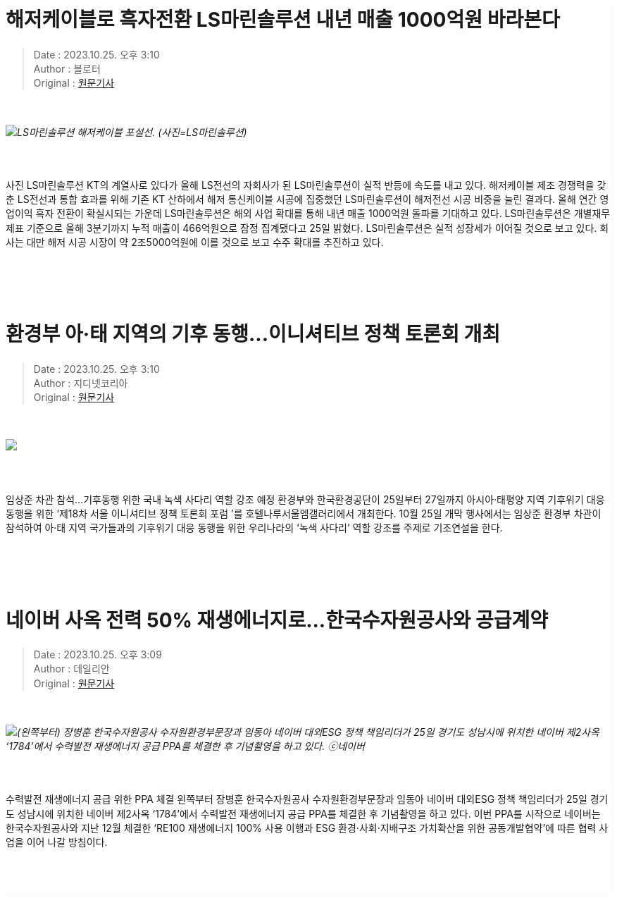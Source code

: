   
# 해저케이블로 흑자전환 LS마린솔루션 내년 매출 1000억원 바라본다  
  
> Date : 2023.10.25. 오후 3:10  
> Author : 블로터  
> Original : [원문기사](https://n.news.naver.com/mnews/article/293/0000048430?sid=105)  
<br/>  
  
<img src="https://imgnews.pstatic.net/image/293/2023/10/25/0000048430_001_20231025151001436.jpg?type=w647" id="img1"></img><em class="img_desc">LS마린솔루션 해저케이블 포설선. (사진=LS마린솔루션)</em>  
<br/><br/>  
  
사진 LS마린솔루션 KT의 계열사로 있다가 올해 LS전선의 자회사가 된 LS마린솔루션이 실적 반등에 속도를 내고 있다.
해저케이블 제조 경쟁력을 갖춘 LS전선과 통합 효과를 위해 기존 KT 산하에서 해저 통신케이블 시공에 집중했던 LS마린솔루션이 해저전선 시공 비중을 늘린 결과다.
올해 연간 영업이익 흑자 전환이 확실시되는 가운데 LS마린솔루션은 해외 사업 확대를 통해 내년 매출 1000억원 돌파를 기대하고 있다.
LS마린솔루션은 개별재무제표 기준으로 올해 3분기까지 누적 매출이 466억원으로 잠정 집계됐다고 25일 밝혔다.
LS마린솔루션은 실적 성장세가 이어질 것으로 보고 있다.
회사는 대만 해저 시공 시장이 약 2조5000억원에 이를 것으로 보고 수주 확대를 추진하고 있다.  
<br/><br/><br/>  

  
# 환경부 아·태 지역의 기후 동행...이니셔티브 정책 토론회 개최  
  
> Date : 2023.10.25. 오후 3:10  
> Author : 지디넷코리아  
> Original : [원문기사](https://n.news.naver.com/mnews/article/092/0002309086?sid=105)  
<br/>  
  
<img src="https://imgnews.pstatic.net/image/092/2023/10/25/0002309086_001_20231025151001344.jpg?type=w647" id="img1"></img>  
<br/><br/>  
  
임상준 차관 참석...기후동행 위한 국내 녹색 사다리 역할 강조 예정 환경부와 한국환경공단이 25일부터 27일까지 아시아·태평양 지역 기후위기 대응 동행을 위한 ‘제18차 서울 이니셔티브 정책 토론회 포럼 ’를 호텔나루서울엠갤러리에서 개최한다.
10월 25일 개막 행사에서는 임상준 환경부 차관이 참석하여 아·태 지역 국가들과의 기후위기 대응 동행을 위한 우리나라의 ‘녹색 사다리’ 역할 강조를 주제로 기조연설을 한다.  
<br/><br/><br/>  

  
# 네이버 사옥 전력 50% 재생에너지로...한국수자원공사와 공급계약  
  
> Date : 2023.10.25. 오후 3:09  
> Author : 데일리안  
> Original : [원문기사](https://n.news.naver.com/mnews/article/119/0002761979?sid=105)  
<br/>  
  
<img src="https://imgnews.pstatic.net/image/119/2023/10/25/0002761979_001_20231025150901213.jpeg?type=w647" id="img1"></img><em class="img_desc">(왼쪽부터) 장병훈 한국수자원공사 수자원환경부문장과 임동아 네이버 대외ESG 정책 책임리더가 25일 경기도 성남시에 위치한 네이버 제2사옥 ‘1784’에서 수력발전 재생에너지 공급 PPA를 체결한 후 기념촬영을 하고 있다. ⓒ네이버</em>  
<br/><br/>  
  
수력발전 재생에너지 공급 위한 PPA 체결 왼쪽부터 장병훈 한국수자원공사 수자원환경부문장과 임동아 네이버 대외ESG 정책 책임리더가 25일 경기도 성남시에 위치한 네이버 제2사옥 ‘1784’에서 수력발전 재생에너지 공급 PPA를 체결한 후 기념촬영을 하고 있다.
이번 PPA를 시작으로 네이버는 한국수자원공사와 지난 12월 체결한 ‘RE100 재생에너지 100% 사용 이행과 ESG 환경·사회·지배구조 가치확산을 위한 공동개발협약’에 따른 협력 사업을 이어 나갈 방침이다.  
<br/><br/><br/>  
